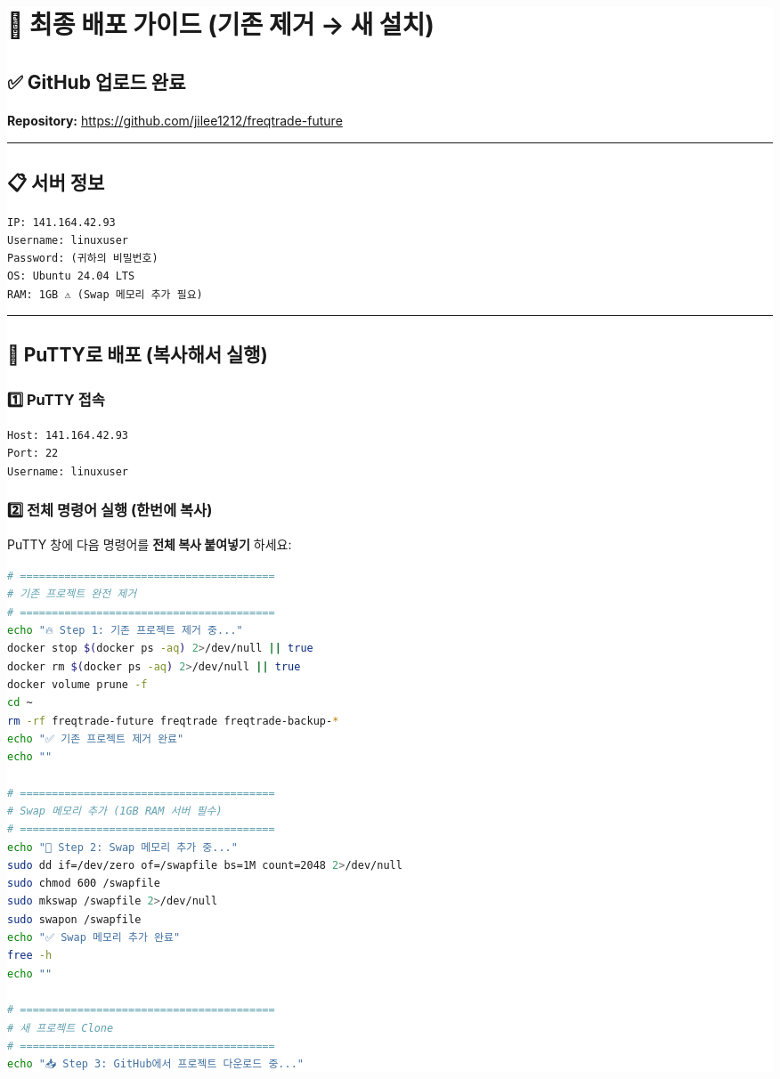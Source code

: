 # 🎯 최종 배포 가이드 (기존 제거 → 새 설치)

## ✅ GitHub 업로드 완료

**Repository:** https://github.com/jilee1212/freqtrade-future

---

## 📋 서버 정보

```
IP: 141.164.42.93
Username: linuxuser
Password: (귀하의 비밀번호)
OS: Ubuntu 24.04 LTS
RAM: 1GB ⚠️ (Swap 메모리 추가 필요)
```

---

## 🚀 PuTTY로 배포 (복사해서 실행)

### 1️⃣ PuTTY 접속

```
Host: 141.164.42.93
Port: 22
Username: linuxuser
```

### 2️⃣ 전체 명령어 실행 (한번에 복사)

PuTTY 창에 다음 명령어를 **전체 복사 붙여넣기** 하세요:

```bash
# ========================================
# 기존 프로젝트 완전 제거
# ========================================
echo "🔥 Step 1: 기존 프로젝트 제거 중..."
docker stop $(docker ps -aq) 2>/dev/null || true
docker rm $(docker ps -aq) 2>/dev/null || true
docker volume prune -f
cd ~
rm -rf freqtrade-future freqtrade freqtrade-backup-*
echo "✅ 기존 프로젝트 제거 완료"
echo ""

# ========================================
# Swap 메모리 추가 (1GB RAM 서버 필수)
# ========================================
echo "💾 Step 2: Swap 메모리 추가 중..."
sudo dd if=/dev/zero of=/swapfile bs=1M count=2048 2>/dev/null
sudo chmod 600 /swapfile
sudo mkswap /swapfile 2>/dev/null
sudo swapon /swapfile
echo "✅ Swap 메모리 추가 완료"
free -h
echo ""

# ========================================
# 새 프로젝트 Clone
# ========================================
echo "📥 Step 3: GitHub에서 프로젝트 다운로드 중..."
```